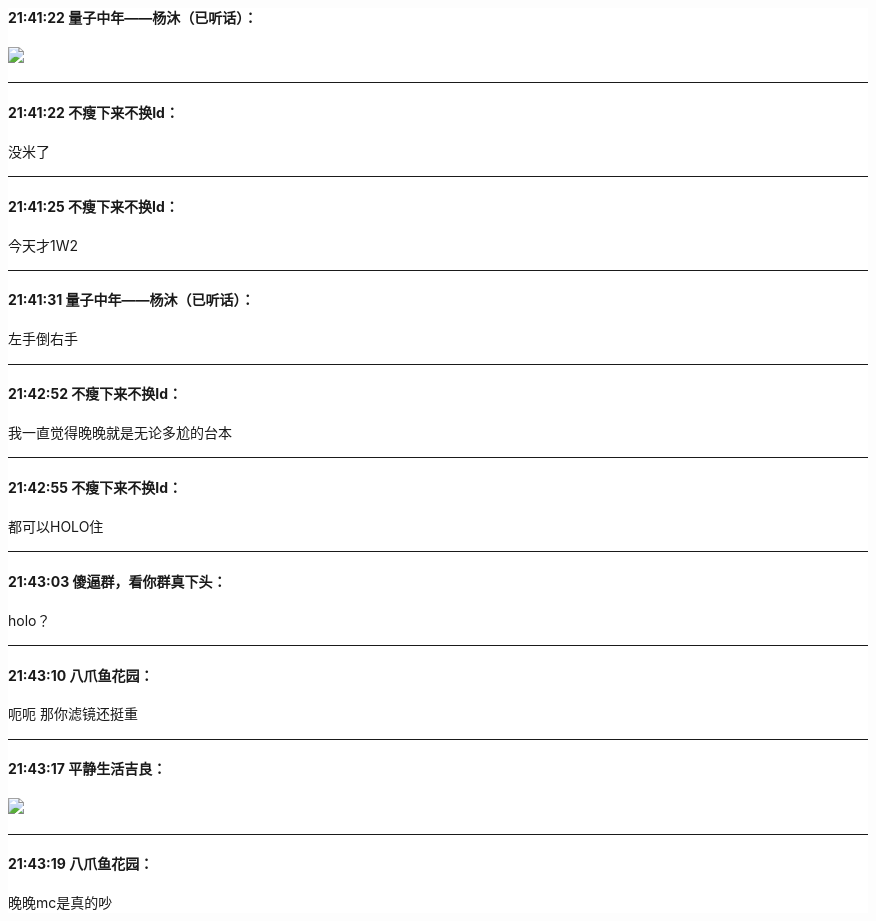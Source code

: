 #### 21:41:22  量子中年——杨沐（已听话）：

![](http://gchat.qpic.cn/gchatpic_new/3023857629/614391357-2235418462-15B638C052F5386CB156B415CD581A19/0?term=2")

*****

#### 21:41:22  不瘦下来不换Id：

没米了

*****

#### 21:41:25  不瘦下来不换Id：

今天才1W2

*****

#### 21:41:31  量子中年——杨沐（已听话）：

左手倒右手

*****

#### 21:42:52  不瘦下来不换Id：

我一直觉得晚晚就是无论多尬的台本

*****

#### 21:42:55  不瘦下来不换Id：

都可以HOLO住

*****

#### 21:43:03  傻逼群，看你群真下头：

holo？

*****

#### 21:43:10  八爪鱼花园：

呃呃 那你滤镜还挺重

*****

#### 21:43:17  平静生活吉良：

![](http://gchat.qpic.cn/gchatpic_new/3089029292/614391357-2507733721-2D0C5A73082F360D0988355FB7A5CCFB/0?term=2")

*****

#### 21:43:19  八爪鱼花园：

晚晚mc是真的吵
